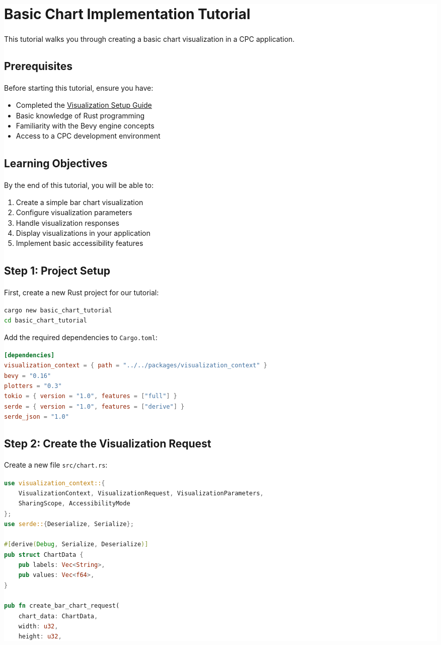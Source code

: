 # Basic Chart Implementation Tutorial

This tutorial walks you through creating a basic chart visualization in a CPC application.

## Prerequisites

Before starting this tutorial, ensure you have:

- Completed the [Visualization Setup Guide](../developer/visualization_setup.md)
- Basic knowledge of Rust programming
- Familiarity with the Bevy engine concepts
- Access to a CPC development environment

## Learning Objectives

By the end of this tutorial, you will be able to:

1. Create a simple bar chart visualization
2. Configure visualization parameters
3. Handle visualization responses
4. Display visualizations in your application
5. Implement basic accessibility features

## Step 1: Project Setup

First, create a new Rust project for our tutorial:

```bash
cargo new basic_chart_tutorial
cd basic_chart_tutorial
```

Add the required dependencies to `Cargo.toml`:

```toml
[dependencies]
visualization_context = { path = "../../packages/visualization_context" }
bevy = "0.16"
plotters = "0.3"
tokio = { version = "1.0", features = ["full"] }
serde = { version = "1.0", features = ["derive"] }
serde_json = "1.0"
```

## Step 2: Create the Visualization Request

Create a new file `src/chart.rs`:

```rust
use visualization_context::{
    VisualizationContext, VisualizationRequest, VisualizationParameters, 
    SharingScope, AccessibilityMode
};
use serde::{Deserialize, Serialize};

#[derive(Debug, Serialize, Deserialize)]
pub struct ChartData {
    pub labels: Vec<String>,
    pub values: Vec<f64>,
}

pub fn create_bar_chart_request(
    chart_data: ChartData,
    width: u32,
    height: u32,
```